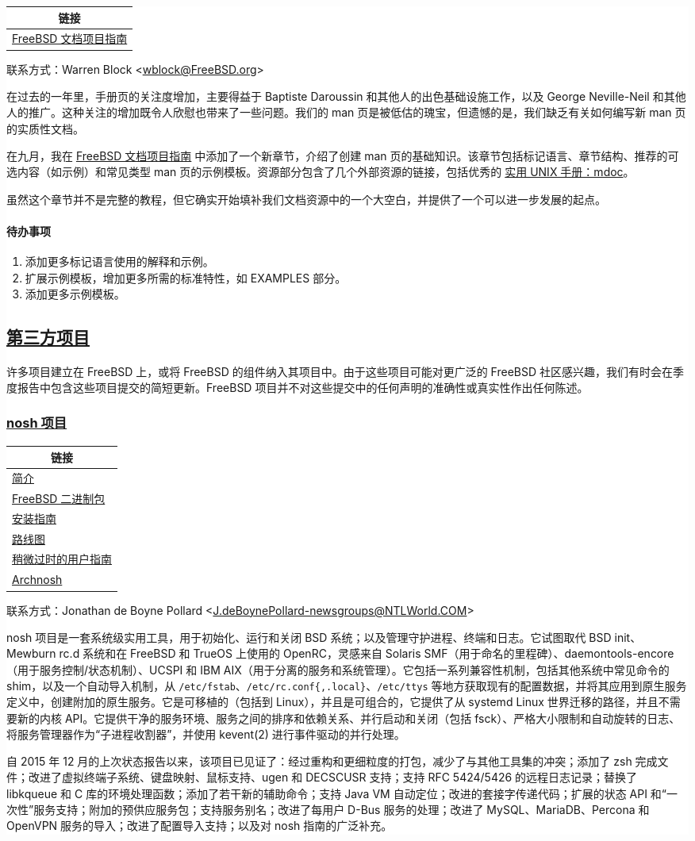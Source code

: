 | 链接 |
| ----------- |
| [FreeBSD 文档项目指南](https://www.freebsd.org/doc/en_US.ISO8859-1/books/fdp-primer/) |

联系方式：Warren Block <[wblock@FreeBSD.org](mailto:wblock@FreeBSD.org)>

在过去的一年里，手册页的关注度增加，主要得益于 Baptiste Daroussin 和其他人的出色基础设施工作，以及 George Neville-Neil 和其他人的推广。这种关注的增加既令人欣慰也带来了一些问题。我们的 man 页是被低估的瑰宝，但遗憾的是，我们缺乏有关如何编写新 man 页的实质性文档。

在九月，我在 [FreeBSD 文档项目指南](https://www.freebsd.org/doc/en_US.ISO8859-1/books/fdp-primer/) 中添加了一个新章节，介绍了创建 man 页的基础知识。该章节包括标记语言、章节结构、推荐的可选内容（如示例）和常见类型 man 页的示例模板。资源部分包含了几个外部资源的链接，包括优秀的 [实用 UNIX 手册：mdoc](http://manpages.bsd.lv/mdoc.html)。

虽然这个章节并不是完整的教程，但它确实开始填补我们文档资源中的一个大空白，并提供了一个可以进一步发展的起点。

#### 待办事项

1. 添加更多标记语言使用的解释和示例。
2. 扩展示例模板，增加更多所需的标准特性，如 EXAMPLES 部分。
3. 添加更多示例模板。

## [第三方项目](https://www.freebsd.org/status/report-2017-07-2017-09.html#Third-Party-Projects)

许多项目建立在 FreeBSD 上，或将 FreeBSD 的组件纳入其项目中。由于这些项目可能对更广泛的 FreeBSD 社区感兴趣，我们有时会在季度报告中包含这些项目提交的简短更新。FreeBSD 项目并不对这些提交中的任何声明的准确性或真实性作出任何陈述。

### [nosh 项目](https://www.freebsd.org/status/report-2017-07-2017-09.html#The-nosh-Project)

| 链接 |
| ----------- |
| [简介](http://jdebp.eu./Softwares/nosh/) |
| [FreeBSD 二进制包](http://jdebp.eu./Softwares/nosh/freebsd-binary-packages.html) |
| [安装指南](http://jdebp.eu./Softwares/nosh/timorous-admin-installation-how-to.html) |
| [路线图](http://jdebp.eu./Softwares/nosh/roadmap.html) |
| [稍微过时的用户指南](http://jdebp.eu./Softwares/nosh/guide/index.html) |
| [Archnosh](http://framagit.org/taca/archnosh) |

联系方式：Jonathan de Boyne Pollard <[J.deBoynePollard-newsgroups@NTLWorld.COM](mailto:J.deBoynePollard-newsgroups@NTLWorld.COM)>

nosh 项目是一套系统级实用工具，用于初始化、运行和关闭 BSD 系统；以及管理守护进程、终端和日志。它试图取代 BSD init、Mewburn rc.d 系统和在 FreeBSD 和 TrueOS 上使用的 OpenRC，灵感来自 Solaris SMF（用于命名的里程碑）、daemontools-encore（用于服务控制/状态机制）、UCSPI 和 IBM AIX（用于分离的服务和系统管理）。它包括一系列兼容性机制，包括其他系统中常见命令的 shim，以及一个自动导入机制，从 `/etc/fstab`、`/etc/rc.conf{,.local}`、`/etc/ttys` 等地方获取现有的配置数据，并将其应用到原生服务定义中，创建附加的原生服务。它是可移植的（包括到 Linux），并且是可组合的，它提供了从 systemd Linux 世界迁移的路径，并且不需要新的内核 API。它提供干净的服务环境、服务之间的排序和依赖关系、并行启动和关闭（包括 fsck）、严格大小限制和自动旋转的日志、将服务管理器作为“子进程收割器”，并使用 kevent(2) 进行事件驱动的并行处理。

自 2015 年 12 月的上次状态报告以来，该项目已见证了：经过重构和更细粒度的打包，减少了与其他工具集的冲突；添加了 zsh 完成文件；改进了虚拟终端子系统、键盘映射、鼠标支持、ugen 和 DECSCUSR 支持；支持 RFC 5424/5426 的远程日志记录；替换了 libkqueue 和 C 库的环境处理函数；添加了若干新的辅助命令；支持 Java VM 自动定位；改进的套接字传递代码；扩展的状态 API 和“一次性”服务支持；附加的预供应服务包；支持服务别名；改进了每用户 D-Bus 服务的处理；改进了 MySQL、MariaDB、Percona 和 OpenVPN 服务的导入；改进了配置导入支持；以及对 nosh 指南的广泛补充。
